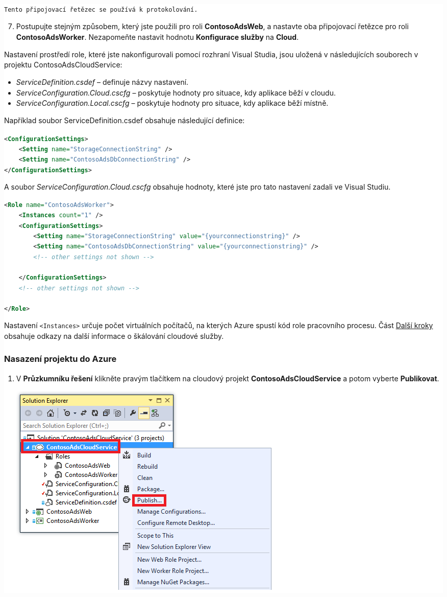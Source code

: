     Tento připojovací řetězec se používá k protokolování.
7. Postupujte stejným způsobem, který jste použili pro roli **ContosoAdsWeb**, a nastavte oba připojovací řetězce pro roli **ContosoAdsWorker**. Nezapomeňte nastavit hodnotu **Konfigurace služby** na **Cloud**.

Nastavení prostředí role, které jste nakonfigurovali pomocí rozhraní Visual Studia, jsou uložená v následujících souborech v projektu ContosoAdsCloudService:

* *ServiceDefinition.csdef* – definuje názvy nastavení.
* *ServiceConfiguration.Cloud.cscfg* – poskytuje hodnoty pro situace, kdy aplikace běží v cloudu.
* *ServiceConfiguration.Local.cscfg* – poskytuje hodnoty pro situace, kdy aplikace běží místně.

Například soubor ServiceDefinition.csdef obsahuje následující definice:

```xml
<ConfigurationSettings>
    <Setting name="StorageConnectionString" />
    <Setting name="ContosoAdsDbConnectionString" />
</ConfigurationSettings>
```

A soubor *ServiceConfiguration.Cloud.cscfg* obsahuje hodnoty, které jste pro tato nastavení zadali ve Visual Studiu.

```xml
<Role name="ContosoAdsWorker">
    <Instances count="1" />
    <ConfigurationSettings>
        <Setting name="StorageConnectionString" value="{yourconnectionstring}" />
        <Setting name="ContosoAdsDbConnectionString" value="{yourconnectionstring}" />
        <!-- other settings not shown -->

    </ConfigurationSettings>
    <!-- other settings not shown -->

</Role>
```

Nastavení `<Instances>` určuje počet virtuálních počítačů, na kterých Azure spustí kód role pracovního procesu. Část [Další kroky](#next-steps) obsahuje odkazy na další informace o škálování cloudové služby.

### <a name="deploy-the-project-to-azure"></a>Nasazení projektu do Azure
1. V **Průzkumníku řešení** klikněte pravým tlačítkem na cloudový projekt **ContosoAdsCloudService** a potom vyberte **Publikovat**.

   ![Publikování nabídky](./media/cloud-services-dotnet-get-started/pubmenu.png)
